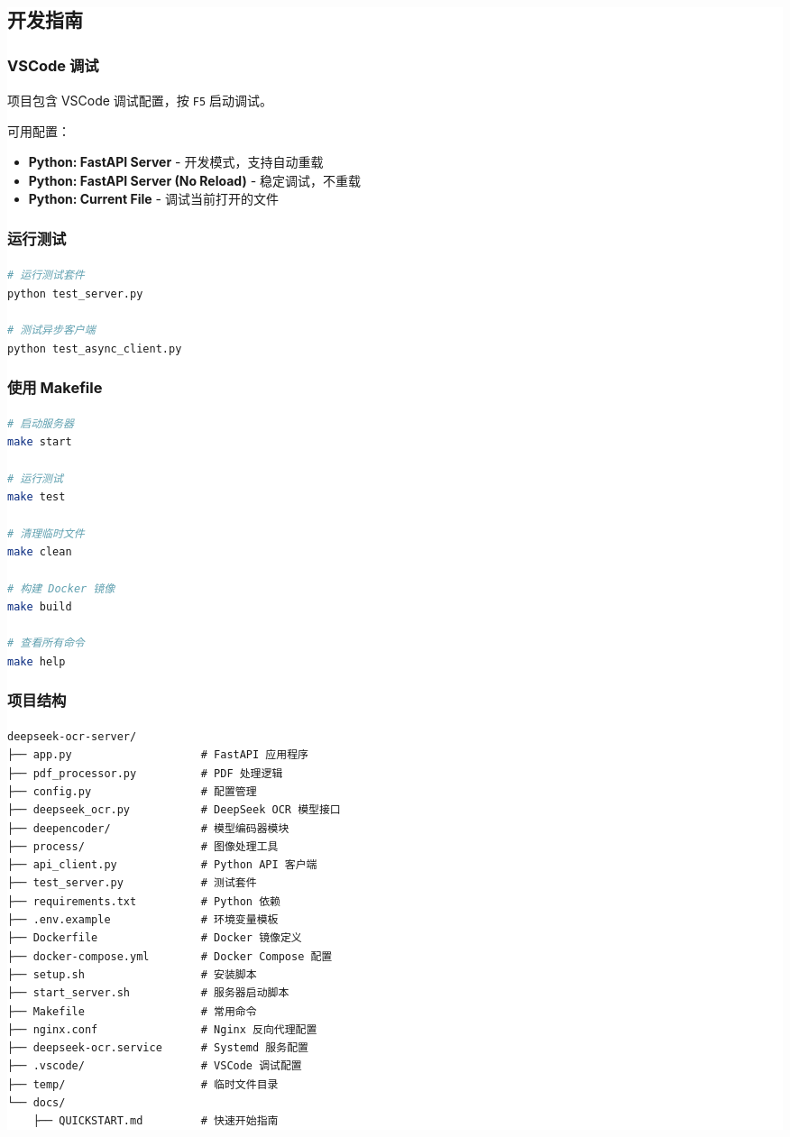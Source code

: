 ## 开发指南

### VSCode 调试

项目包含 VSCode 调试配置，按 `F5` 启动调试。

可用配置：
- **Python: FastAPI Server** - 开发模式，支持自动重载
- **Python: FastAPI Server (No Reload)** - 稳定调试，不重载
- **Python: Current File** - 调试当前打开的文件

### 运行测试

```bash
# 运行测试套件
python test_server.py

# 测试异步客户端
python test_async_client.py
```

### 使用 Makefile

```bash
# 启动服务器
make start

# 运行测试
make test

# 清理临时文件
make clean

# 构建 Docker 镜像
make build

# 查看所有命令
make help
```

### 项目结构

```
deepseek-ocr-server/
├── app.py                    # FastAPI 应用程序
├── pdf_processor.py          # PDF 处理逻辑
├── config.py                 # 配置管理
├── deepseek_ocr.py           # DeepSeek OCR 模型接口
├── deepencoder/              # 模型编码器模块
├── process/                  # 图像处理工具
├── api_client.py             # Python API 客户端
├── test_server.py            # 测试套件
├── requirements.txt          # Python 依赖
├── .env.example              # 环境变量模板
├── Dockerfile                # Docker 镜像定义
├── docker-compose.yml        # Docker Compose 配置
├── setup.sh                  # 安装脚本
├── start_server.sh           # 服务器启动脚本
├── Makefile                  # 常用命令
├── nginx.conf                # Nginx 反向代理配置
├── deepseek-ocr.service      # Systemd 服务配置
├── .vscode/                  # VSCode 调试配置
├── temp/                     # 临时文件目录
└── docs/
    ├── QUICKSTART.md         # 快速开始指南
```